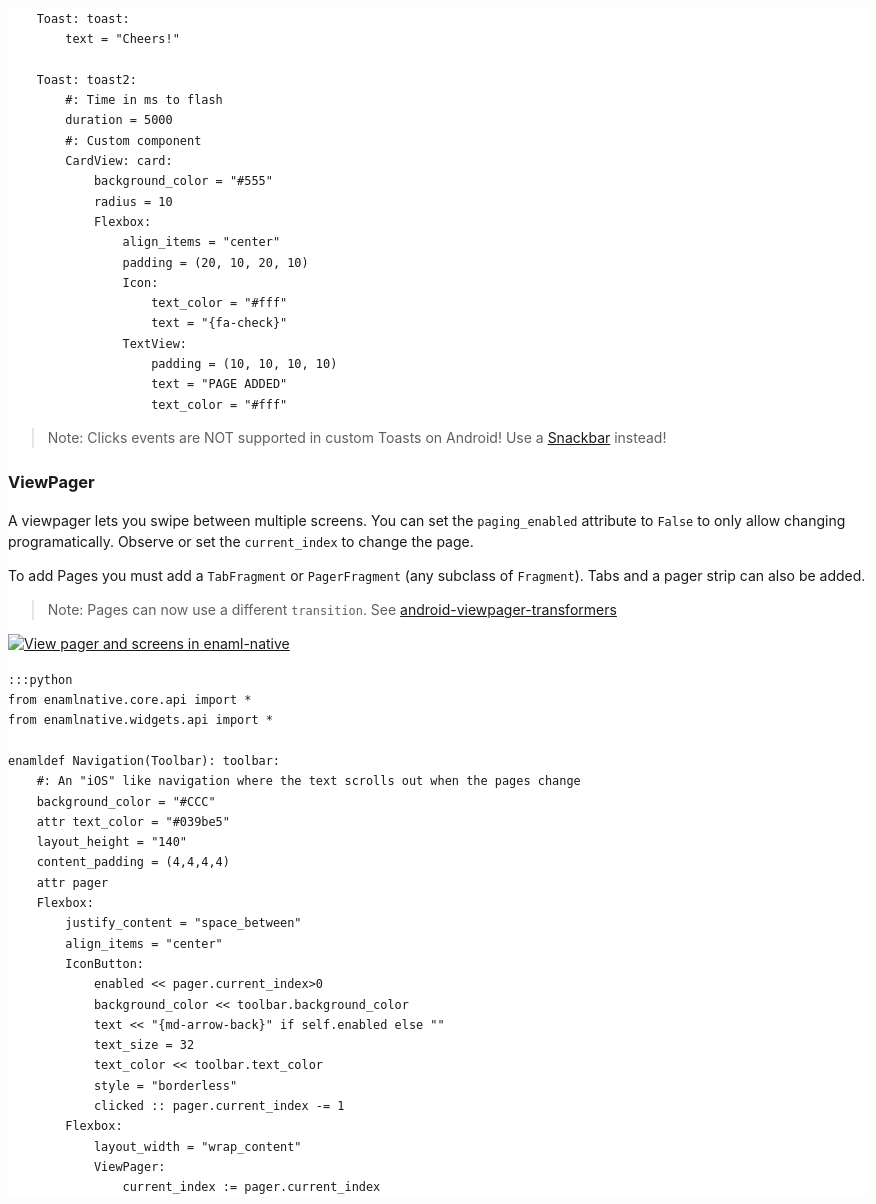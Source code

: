        Toast: toast:
            text = "Cheers!"

        Toast: toast2:
            #: Time in ms to flash
            duration = 5000
            #: Custom component
            CardView: card:
                background_color = "#555"
                radius = 10
                Flexbox:
                    align_items = "center"
                    padding = (20, 10, 20, 10)
                    Icon:
                        text_color = "#fff"
                        text = "{fa-check}"
                    TextView:
                        padding = (10, 10, 10, 10)
                        text = "PAGE ADDED"
                        text_color = "#fff"

> Note: Clicks events are NOT supported in custom Toasts on Android! Use a [Snackbar](#snackbar) instead!

### ViewPager

A viewpager lets you swipe between multiple screens. You can set the `paging_enabled` attribute to `False` to only allow changing programatically. Observe or set the `current_index` to change the page.
 
To add Pages you must add a `TabFragment` or `PagerFragment` (any subclass of `Fragment`). Tabs and a pager strip can also be added.

> Note: Pages can now use a different `transition`. 
See [android-viewpager-transformers](https://github.com/geftimov/android-viewpager-transformers/wiki)
 
  
 [![View pager and screens in enaml-native](https://img.youtube.com/vi/QjYptyQETcU/0.jpg)](https://youtu.be/QjYptyQETcU)

 
    :::python
    from enamlnative.core.api import *
    from enamlnative.widgets.api import *
    
    enamldef Navigation(Toolbar): toolbar:
        #: An "iOS" like navigation where the text scrolls out when the pages change
        background_color = "#CCC"
        attr text_color = "#039be5"
        layout_height = "140"
        content_padding = (4,4,4,4)
        attr pager
        Flexbox:
            justify_content = "space_between"
            align_items = "center"
            IconButton:
                enabled << pager.current_index>0
                background_color << toolbar.background_color
                text << "{md-arrow-back}" if self.enabled else ""
                text_size = 32
                text_color << toolbar.text_color
                style = "borderless"
                clicked :: pager.current_index -= 1 
            Flexbox:
                layout_width = "wrap_content"
                ViewPager:
                    current_index := pager.current_index